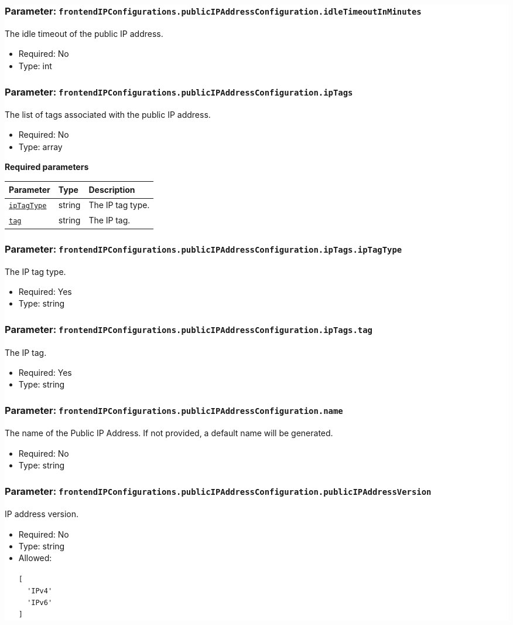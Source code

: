 ### Parameter: `frontendIPConfigurations.publicIPAddressConfiguration.idleTimeoutInMinutes`

The idle timeout of the public IP address.

- Required: No
- Type: int

### Parameter: `frontendIPConfigurations.publicIPAddressConfiguration.ipTags`

The list of tags associated with the public IP address.

- Required: No
- Type: array

**Required parameters**

| Parameter | Type | Description |
| :-- | :-- | :-- |
| [`ipTagType`](#parameter-frontendipconfigurationspublicipaddressconfigurationiptagsiptagtype) | string | The IP tag type. |
| [`tag`](#parameter-frontendipconfigurationspublicipaddressconfigurationiptagstag) | string | The IP tag. |

### Parameter: `frontendIPConfigurations.publicIPAddressConfiguration.ipTags.ipTagType`

The IP tag type.

- Required: Yes
- Type: string

### Parameter: `frontendIPConfigurations.publicIPAddressConfiguration.ipTags.tag`

The IP tag.

- Required: Yes
- Type: string

### Parameter: `frontendIPConfigurations.publicIPAddressConfiguration.name`

The name of the Public IP Address. If not provided, a default name will be generated.

- Required: No
- Type: string

### Parameter: `frontendIPConfigurations.publicIPAddressConfiguration.publicIPAddressVersion`

IP address version.

- Required: No
- Type: string
- Allowed:
  ```Bicep
  [
    'IPv4'
    'IPv6'
  ]
  ```

